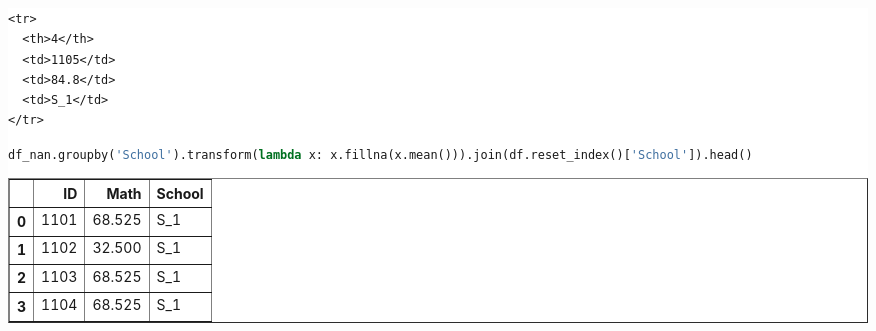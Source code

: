     <tr>
      <th>4</th>
      <td>1105</td>
      <td>84.8</td>
      <td>S_1</td>
    </tr>
  </tbody>
</table>
</div>




```python
df_nan.groupby('School').transform(lambda x: x.fillna(x.mean())).join(df.reset_index()['School']).head()
```




<div>
<style scoped>
    .dataframe tbody tr th:only-of-type {
        vertical-align: middle;
    }

    .dataframe tbody tr th {
        vertical-align: top;
    }

    .dataframe thead th {
        text-align: right;
    }
</style>
<table border="1" class="dataframe">
  <thead>
    <tr style="text-align: right;">
      <th></th>
      <th>ID</th>
      <th>Math</th>
      <th>School</th>
    </tr>
  </thead>
  <tbody>
    <tr>
      <th>0</th>
      <td>1101</td>
      <td>68.525</td>
      <td>S_1</td>
    </tr>
    <tr>
      <th>1</th>
      <td>1102</td>
      <td>32.500</td>
      <td>S_1</td>
    </tr>
    <tr>
      <th>2</th>
      <td>1103</td>
      <td>68.525</td>
      <td>S_1</td>
    </tr>
    <tr>
      <th>3</th>
      <td>1104</td>
      <td>68.525</td>
      <td>S_1</td>